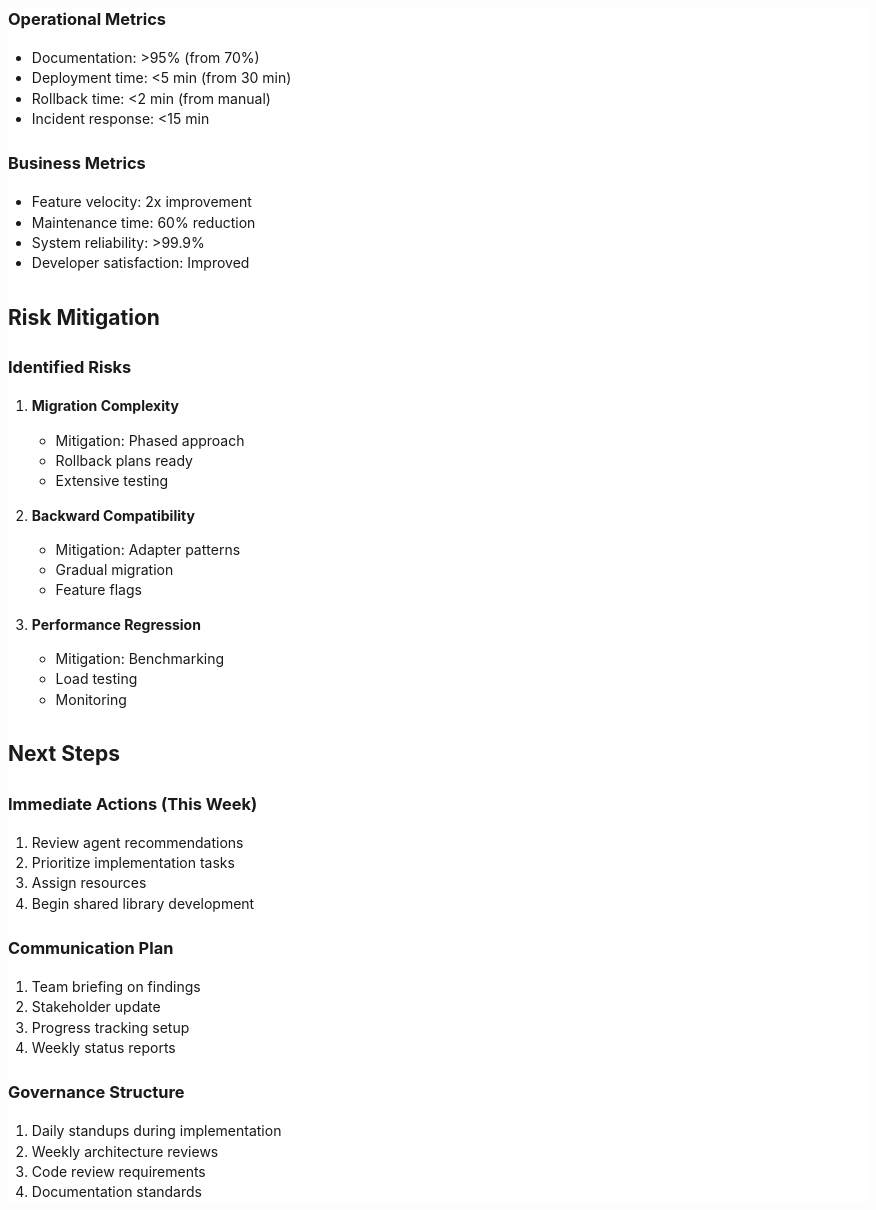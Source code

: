 ### Operational Metrics
- Documentation: >95% (from 70%)
- Deployment time: <5 min (from 30 min)
- Rollback time: <2 min (from manual)
- Incident response: <15 min

### Business Metrics
- Feature velocity: 2x improvement
- Maintenance time: 60% reduction
- System reliability: >99.9%
- Developer satisfaction: Improved

## Risk Mitigation

### Identified Risks
1. **Migration Complexity**
   - Mitigation: Phased approach
   - Rollback plans ready
   - Extensive testing

2. **Backward Compatibility**
   - Mitigation: Adapter patterns
   - Gradual migration
   - Feature flags

3. **Performance Regression**
   - Mitigation: Benchmarking
   - Load testing
   - Monitoring

## Next Steps

### Immediate Actions (This Week)
1. Review agent recommendations
2. Prioritize implementation tasks
3. Assign resources
4. Begin shared library development

### Communication Plan
1. Team briefing on findings
2. Stakeholder update
3. Progress tracking setup
4. Weekly status reports

### Governance Structure
1. Daily standups during implementation
2. Weekly architecture reviews
3. Code review requirements
4. Documentation standards
